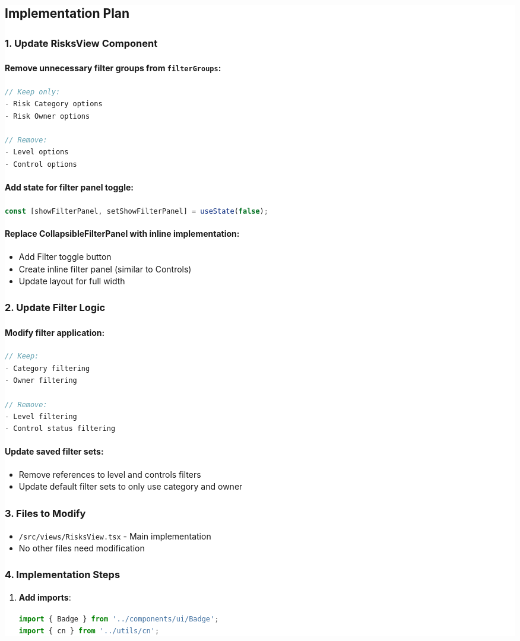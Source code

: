 ## Implementation Plan

### 1. Update RisksView Component

#### Remove unnecessary filter groups from `filterGroups`:
```typescript
// Keep only:
- Risk Category options
- Risk Owner options

// Remove:
- Level options
- Control options
```

#### Add state for filter panel toggle:
```typescript
const [showFilterPanel, setShowFilterPanel] = useState(false);
```

#### Replace CollapsibleFilterPanel with inline implementation:
- Add Filter toggle button
- Create inline filter panel (similar to Controls)
- Update layout for full width

### 2. Update Filter Logic

#### Modify filter application:
```typescript
// Keep:
- Category filtering
- Owner filtering

// Remove:
- Level filtering
- Control status filtering
```

#### Update saved filter sets:
- Remove references to level and controls filters
- Update default filter sets to only use category and owner

### 3. Files to Modify
- `/src/views/RisksView.tsx` - Main implementation
- No other files need modification

### 4. Implementation Steps

1. **Add imports**:
   ```typescript
   import { Badge } from '../components/ui/Badge';
   import { cn } from '../utils/cn';
   ```
